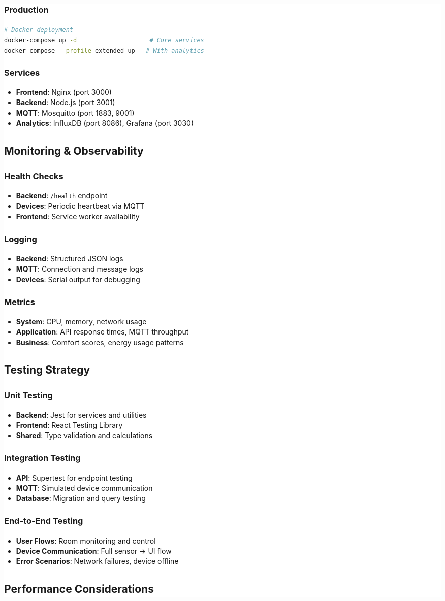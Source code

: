 ### Production
```bash
# Docker deployment
docker-compose up -d                    # Core services
docker-compose --profile extended up   # With analytics
```

### Services
- **Frontend**: Nginx (port 3000)
- **Backend**: Node.js (port 3001)
- **MQTT**: Mosquitto (port 1883, 9001)
- **Analytics**: InfluxDB (port 8086), Grafana (port 3030)

## Monitoring & Observability

### Health Checks
- **Backend**: `/health` endpoint
- **Devices**: Periodic heartbeat via MQTT
- **Frontend**: Service worker availability

### Logging
- **Backend**: Structured JSON logs
- **MQTT**: Connection and message logs
- **Devices**: Serial output for debugging

### Metrics
- **System**: CPU, memory, network usage
- **Application**: API response times, MQTT throughput
- **Business**: Comfort scores, energy usage patterns

## Testing Strategy

### Unit Testing
- **Backend**: Jest for services and utilities
- **Frontend**: React Testing Library
- **Shared**: Type validation and calculations

### Integration Testing
- **API**: Supertest for endpoint testing
- **MQTT**: Simulated device communication
- **Database**: Migration and query testing

### End-to-End Testing
- **User Flows**: Room monitoring and control
- **Device Communication**: Full sensor → UI flow
- **Error Scenarios**: Network failures, device offline

## Performance Considerations
